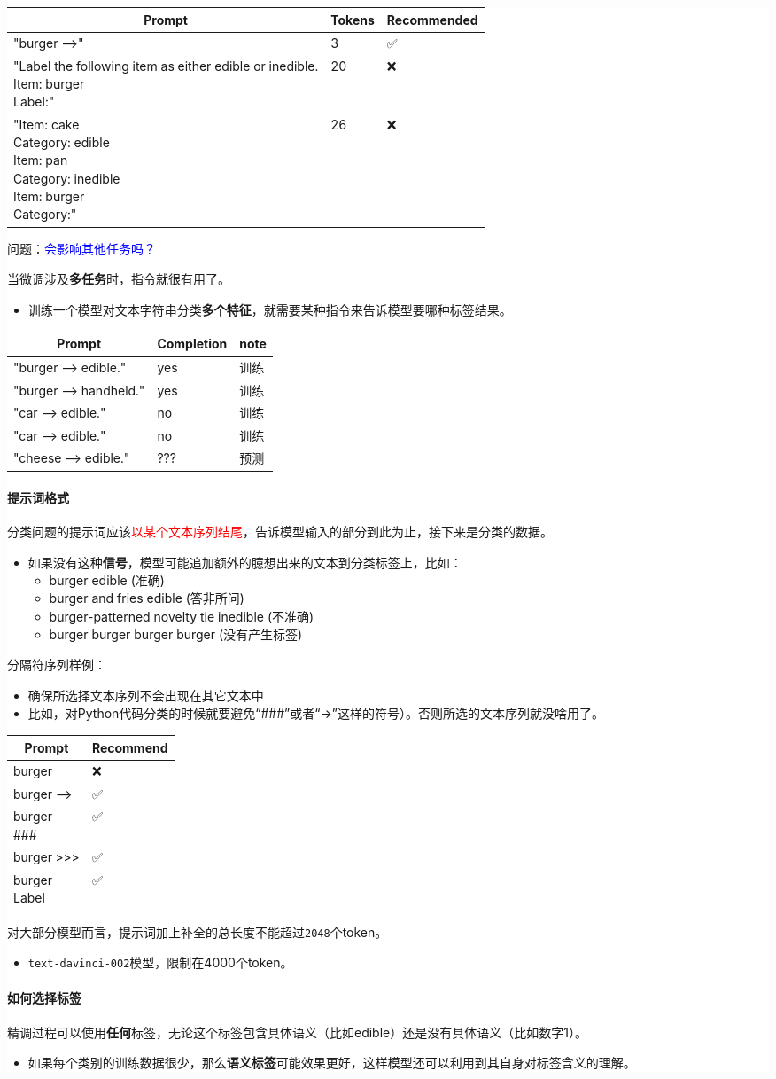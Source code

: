 | Prompt | Tokens | Recommended |
| --- | --- | --- |
| "burger -->" | 3 | ✅ |
| "Label the following item as either edible or inedible. <br>Item: burger <br>Label:" | 20 | ❌ |
| "Item: cake <br>Category: edible <br>Item: pan <br>Category: inedible <br>Item: burger <br>Category:" | 26 | ❌ |

问题：<span style='color:blue'>会影响其他任务吗？</span>

当微调涉及**多任务**时，指令就很有用了。
- 训练一个模型对文本字符串分类**多个特征**，就需要某种指令来告诉模型要哪种标签结果。

| Prompt | Completion | note |
| --- | --- | --- |
| "burger --> edible." | yes | 训练 |
| "burger --> handheld." | yes | 训练 |
| "car --> edible." | no | 训练 |
| "car --> edible." | no | 训练 |
| "cheese --> edible." | ??? | 预测 |

#### 提示词格式

分类问题的提示词应该<span style='color:red'>以某个文本序列结尾</span>，告诉模型输入的部分到此为止，接下来是分类的数据。
- 如果没有这种**信号**，模型可能追加额外的臆想出来的文本到分类标签上，比如：
  - burger edible (准确)
  - burger and fries edible (答非所问)
  - burger-patterned novelty tie inedible (不准确)
  - burger burger burger burger (没有产生标签)

分隔符序列样例：
- 确保所选择文本序列不会出现在其它文本中
- 比如，对Python代码分类的时候就要避免“###”或者“->”这样的符号）。否则所选的文本序列就没啥用了。

| Prompt | Recommend |
| --- | --- |
| burger | ❌ |
| burger --> | ✅ |
| burger<br>### | ✅ |
| burger >>> | ✅ |
| burger <br> Label | ✅ |

对大部分模型而言，提示词加上补全的总长度不能超过`2048`个token。
- `text-davinci-002`模型，限制在4000个token。

#### 如何选择标签

精调过程可以使用**任何**标签，无论这个标签包含具体语义（比如edible）还是没有具体语义（比如数字1）。
- 如果每个类别的训练数据很少，那么**语义标签**可能效果更好，这样模型还可以利用到其自身对标签含义的理解。
